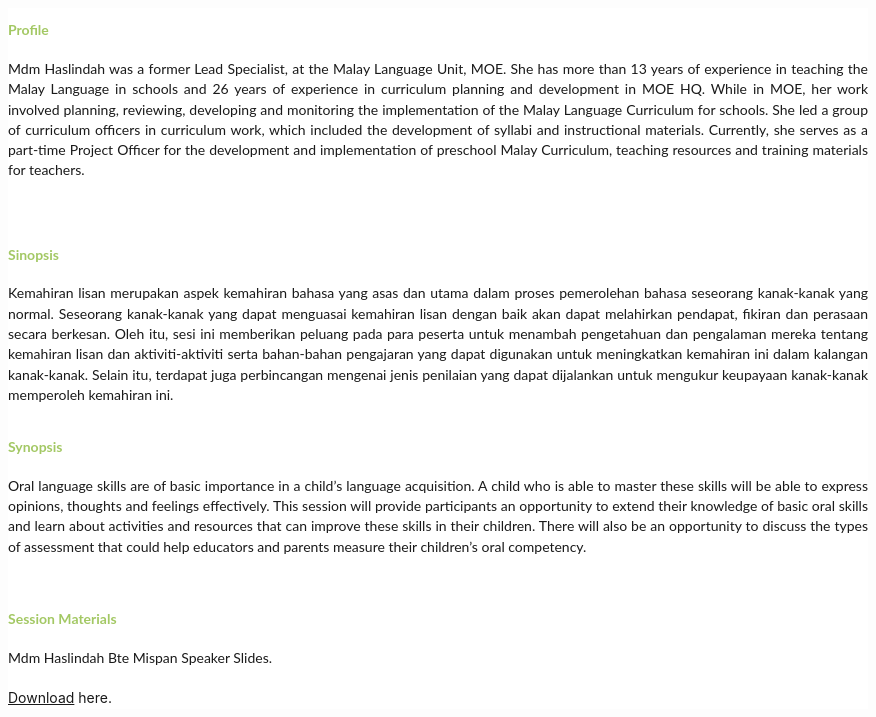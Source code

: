 <h4 id="C1" style="padding-top:12px;color:#a3c864;font-family:Lato,sans-serif;">Profile</h4>

<p style="margin:0px;font-family: Lato,sans-serif;text-align: justify">
Mdm Haslindah was a former Lead Specialist, at the Malay Language Unit, MOE. She has more than 13 years of experience in teaching the Malay Language in schools and 26 years of experience in curriculum planning and development in MOE HQ. While in MOE, her work involved planning, reviewing, developing and monitoring the implementation of the Malay Language Curriculum for schools.  She led a group of curriculum officers in curriculum work, which included the development of syllabi and instructional materials. Currently, she serves as a part-time Project Officer for the development and implementation of preschool Malay Curriculum, teaching resources and training materials for teachers.
	</p>
<br>
<h4 id="C2" style="padding-top:24px; color:#a3c864;font-family:Lato,sans-serif;">Sinopsis</h4> 
<p style="margin:0px;font-family: Lato,sans-serif;text-align: justify">
Kemahiran lisan merupakan aspek kemahiran bahasa yang asas dan utama dalam proses pemerolehan bahasa seseorang kanak-kanak yang normal.  Seseorang kanak-kanak yang dapat menguasai kemahiran lisan dengan baik akan dapat melahirkan pendapat, fikiran dan perasaan secara berkesan.  Oleh itu, sesi ini memberikan peluang pada para peserta untuk menambah pengetahuan dan pengalaman mereka tentang kemahiran lisan dan aktiviti-aktiviti serta bahan-bahan pengajaran yang dapat digunakan untuk meningkatkan kemahiran ini dalam kalangan kanak-kanak.  Selain itu, terdapat juga perbincangan mengenai jenis penilaian yang dapat dijalankan untuk mengukur keupayaan kanak-kanak memperoleh kemahiran ini.
</p>
<h4 id="C2" style="padding-top:12px;color:#a3c864;font-family:Lato,sans-serif;">Synopsis</h4> 
	<p style="margin:0px; font-family: Lato,sans-serif;text-align: justify"> 
	Oral language skills are of basic importance in a child’s language acquisition. A child who is able to master these skills will be able to express opinions, thoughts and feelings effectively. This session will provide participants an opportunity to extend their knowledge of basic oral skills and learn about activities and resources that can improve these skills in their children. There will also be an opportunity to discuss the types of assessment that could help educators and parents measure their children’s oral competency. </p><div></div></div>
	
<div>
<br>
<h4 id="C2" style="padding-top:12px;color:#a3c864;font-family:Lato,sans-serif;">Session Materials</h4>  
<p style="margin:0px;font-family: Lato,sans-serif; text-align:justify;">Mdm Haslindah Bte Mispan Speaker Slides.</p>
<br>
<a target="\_blank" href="/files/mtls 2023 mdm haslindah.pdf">Download</a> here.
</div>